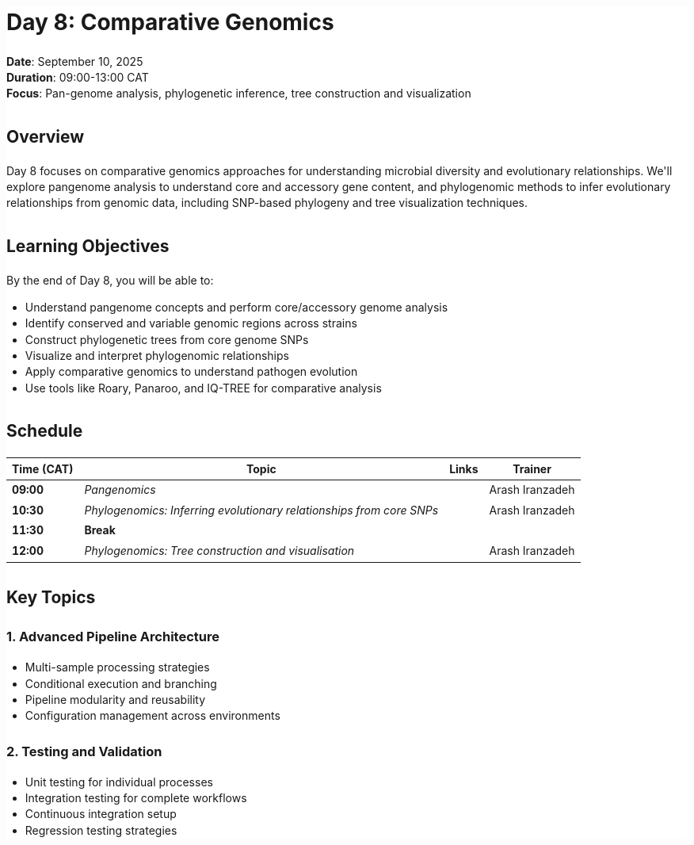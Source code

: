 # Day 8: Comparative Genomics

**Date**: September 10, 2025  
**Duration**: 09:00-13:00 CAT  
**Focus**: Pan-genome analysis, phylogenetic inference, tree construction and visualization

## Overview

Day 8 focuses on comparative genomics approaches for understanding microbial diversity and evolutionary relationships. We'll explore pangenome analysis to understand core and accessory gene content, and phylogenomic methods to infer evolutionary relationships from genomic data, including SNP-based phylogeny and tree visualization techniques.

## Learning Objectives

By the end of Day 8, you will be able to:

- Understand pangenome concepts and perform core/accessory genome analysis
- Identify conserved and variable genomic regions across strains
- Construct phylogenetic trees from core genome SNPs
- Visualize and interpret phylogenomic relationships
- Apply comparative genomics to understand pathogen evolution
- Use tools like Roary, Panaroo, and IQ-TREE for comparative analysis

## Schedule

| Time (CAT) | Topic | Links | Trainer |
|------------|-------|-------|---------|
| **09:00** | *Pangenomics* | | Arash Iranzadeh |
| **10:30** | *Phylogenomics: Inferring evolutionary relationships from core SNPs* | | Arash Iranzadeh |
| **11:30** | **Break** | | |
| **12:00** | *Phylogenomics: Tree construction and visualisation* | | Arash Iranzadeh |

## Key Topics

### 1. Advanced Pipeline Architecture
- Multi-sample processing strategies
- Conditional execution and branching
- Pipeline modularity and reusability
- Configuration management across environments

### 2. Testing and Validation
- Unit testing for individual processes
- Integration testing for complete workflows
- Continuous integration setup
- Regression testing strategies
